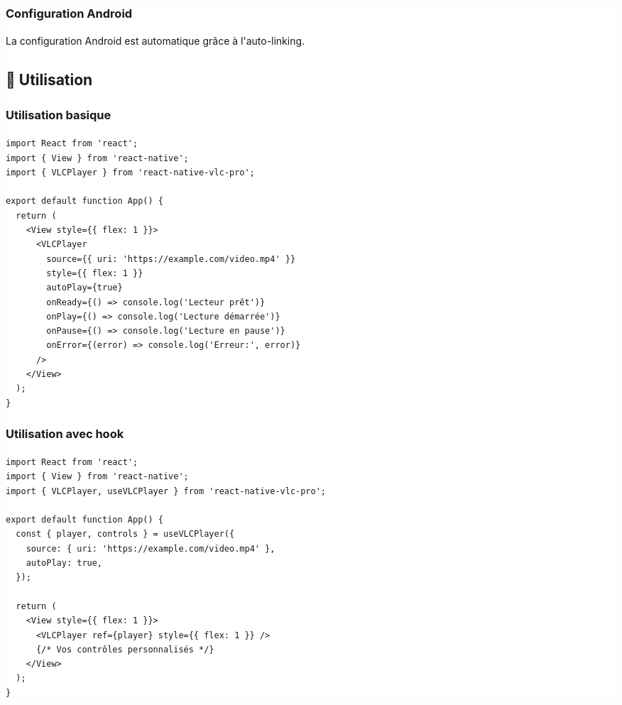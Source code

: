 ### Configuration Android

La configuration Android est automatique grâce à l'auto-linking.

## 📖 Utilisation

### Utilisation basique

```tsx
import React from 'react';
import { View } from 'react-native';
import { VLCPlayer } from 'react-native-vlc-pro';

export default function App() {
  return (
    <View style={{ flex: 1 }}>
      <VLCPlayer
        source={{ uri: 'https://example.com/video.mp4' }}
        style={{ flex: 1 }}
        autoPlay={true}
        onReady={() => console.log('Lecteur prêt')}
        onPlay={() => console.log('Lecture démarrée')}
        onPause={() => console.log('Lecture en pause')}
        onError={(error) => console.log('Erreur:', error)}
      />
    </View>
  );
}
```

### Utilisation avec hook

```tsx
import React from 'react';
import { View } from 'react-native';
import { VLCPlayer, useVLCPlayer } from 'react-native-vlc-pro';

export default function App() {
  const { player, controls } = useVLCPlayer({
    source: { uri: 'https://example.com/video.mp4' },
    autoPlay: true,
  });

  return (
    <View style={{ flex: 1 }}>
      <VLCPlayer ref={player} style={{ flex: 1 }} />
      {/* Vos contrôles personnalisés */}
    </View>
  );
}
```
